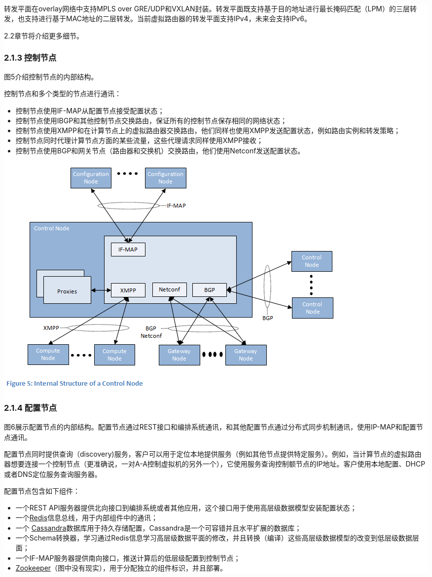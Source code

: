 转发平面在overlay网络中支持MPLS over GRE/UDP和VXLAN封装。转发平面既支持基于目的地址进行最长掩码匹配（LPM）的三层转发，也支持进行基于MAC地址的二层转发。当前虚拟路由器的转发平面支持IPv4，未来会支持IPv6。

2.2章节将介绍更多细节。

### 2.1.3 控制节点

图5介绍控制节点的内部结构。

控制节点和多个类型的节点进行通讯：

* 控制节点使用IF-MAP从配置节点接受配置状态；
* 控制节点使用IBGP和其他控制节点交换路由，保证所有的控制节点保存相同的网络状态；
* 控制节点使用XMPP和在计算节点上的虚拟路由器交换路由，他们同样也使用XMPP发送配置状态，例如路由实例和转发策略；
* 控制节点同时代理计算节点方面的某些流量，这些代理请求同样使用XMPP接收；
* 控制节点使用BGP和网关节点（路由器和交换机）交换路由，他们使用Netconf发送配置状态。

![控制节点内部结构](Figure05.png)

### 2.1.4 配置节点

图6展示配置节点的内部结构。配置节点通过REST接口和编排系统通讯，和其他配置节点通过分布式同步机制通讯，使用IP-MAP和配置节点通讯。

配置节点同时提供查询（discovery)服务，客户可以用于定位本地提供服务（例如其他节点提供特定服务）。例如，当计算节点的虚拟路由器想要连接一个控制节点（更准确说，一对A-A控制虚拟机的另外一个），它使用服务查询控制额节点的IP地址。客户使用本地配置、DHCP或者DNS定位服务查询服务器。

配置节点包含如下组件：

* 一个REST API服务器提供北向接口到编排系统或者其他应用，这个接口用于使用高层级数据模型安装配置状态；
* 一个[Redis](http://redis.io/)信息总线，用于内部组件中的通讯；
* 一个 [Cassandra](http://cassandra.apache.org/)数据库用于持久存储配置，Cassandra是一个可容错并且水平扩展的数据库；
* 一个Schema转换器，学习通过Redis信息学习高层级数据平面的修改，并且转换（编译）这些高层级数据模型的改变到低层级数据层面；
* 一个IF-MAP服务器提供南向接口，推送计算后的低层级配置到控制节点；
* [Zookeeper](http://zookeeper.apache.org/)（图中没有现实），用于分配独立的组件标识，并且部署。
